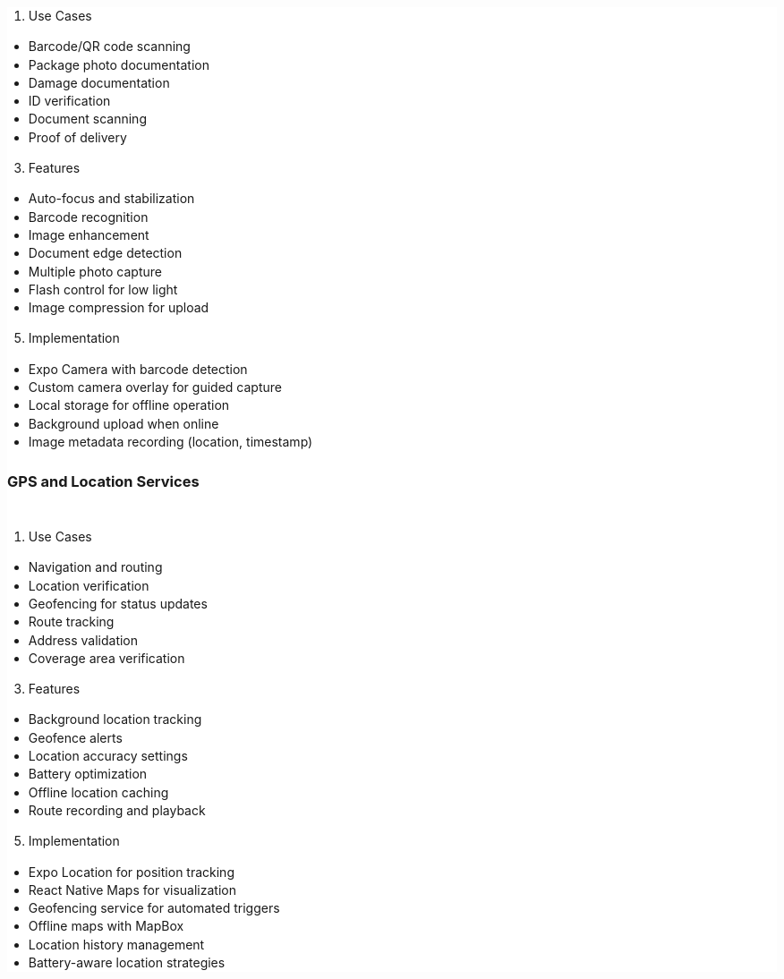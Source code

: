1.  Use Cases

- Barcode/QR code scanning
- Package photo documentation
- Damage documentation
- ID verification
- Document scanning
- Proof of delivery

3.  Features

- Auto-focus and stabilization
- Barcode recognition
- Image enhancement
- Document edge detection
- Multiple photo capture
- Flash control for low light
- Image compression for upload

5.  Implementation

- Expo Camera with barcode detection
- Custom camera overlay for guided capture
- Local storage for offline operation
- Background upload when online
- Image metadata recording (location, timestamp)

### GPS and Location Services

#

1.  Use Cases

- Navigation and routing
- Location verification
- Geofencing for status updates
- Route tracking
- Address validation
- Coverage area verification

3.  Features

- Background location tracking
- Geofence alerts
- Location accuracy settings
- Battery optimization
- Offline location caching
- Route recording and playback

5.  Implementation

- Expo Location for position tracking
- React Native Maps for visualization
- Geofencing service for automated triggers
- Offline maps with MapBox
- Location history management
- Battery-aware location strategies
